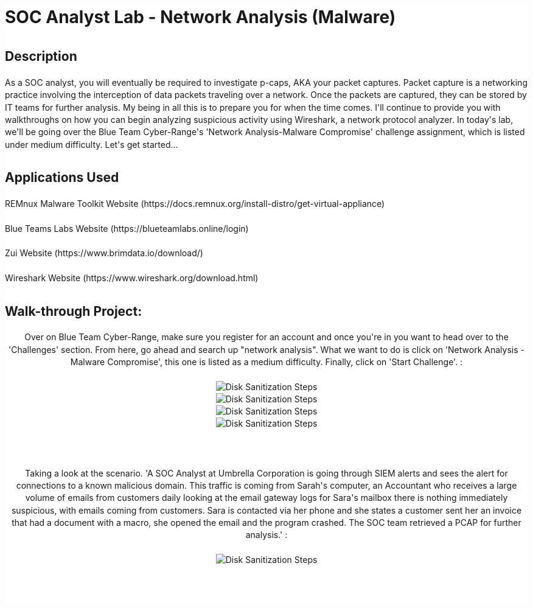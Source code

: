 <h1>SOC Analyst Lab - Network Analysis (Malware) </h1>


<h2>Description</h2>
As a SOC analyst, you will eventually be required to investigate p-caps, AKA your packet captures. Packet capture is a networking practice involving the interception of data packets traveling over a network. Once the packets are captured, they can be stored by IT teams for further analysis. My being in all this is to prepare you for when the time comes. I'll continue to provide you with walkthroughs on how you can begin analyzing suspicious activity using Wireshark, a network protocol analyzer. In today's lab, we'll be going over the Blue Team Cyber-Range's 'Network Analysis-Malware Compromise' challenge assignment, which is listed under medium difficulty. Let's get started...


<h2>Applications Used </h2>
REMnux Malware Toolkit Website (https://docs.remnux.org/install-distro/get-virtual-appliance)
<br />
<br />
Blue Teams Labs Website (https://blueteamlabs.online/login)
<br />
<br />
Zui Website (https://www.brimdata.io/download/)
<br />
<br />
Wireshark Website (https://www.wireshark.org/download.html)


<h2>Walk-through Project:</h2>

<p align="center">
Over on Blue Team Cyber-Range, make sure you register for an account and once you're in you want to head over to the 'Challenges' section. From here, go ahead and search up "network analysis". What we want to do is click on 'Network Analysis - Malware Compromise', this one is listed as a medium difficulty. Finally, click on 'Start Challenge'. : <br/>
<br />
<img src="https://snipboard.io/qVoN7I.jpg" height="80%" width="80%" alt="Disk Sanitization Steps"/>
<br />
<img src="https://snipboard.io/qnC8Mh.jpg" height="80%" width="80%" alt="Disk Sanitization Steps"/>
<br />
<img src="https://snipboard.io/PTmDz1.jpg" height="80%" width="80%" alt="Disk Sanitization Steps"/>
<br />
<img src="https://snipboard.io/0YVlSx.jpg" height="80%" width="80%" alt="Disk Sanitization Steps"/>
<br />
<br />
<br />
<br />
Taking a look at the scenario. 'A SOC Analyst at Umbrella Corporation is going through SIEM alerts and sees the alert for connections to a known malicious domain. This traffic is coming from Sarah's computer, an Accountant who receives a large volume of emails from customers daily looking at the email gateway logs for Sara's mailbox there is nothing immediately suspicious, with emails coming from customers. Sara is contacted via her phone and she states a customer sent her an invoice that had a document with a macro, she opened the email and the program crashed. The SOC team retrieved a PCAP for further analysis.' : <br/>
<br />
<img src="https://snipboard.io/VO2sFJ.jpg" height="80%" width="80%" alt="Disk Sanitization Steps"/>
<br />
<br />
<br />
<br />